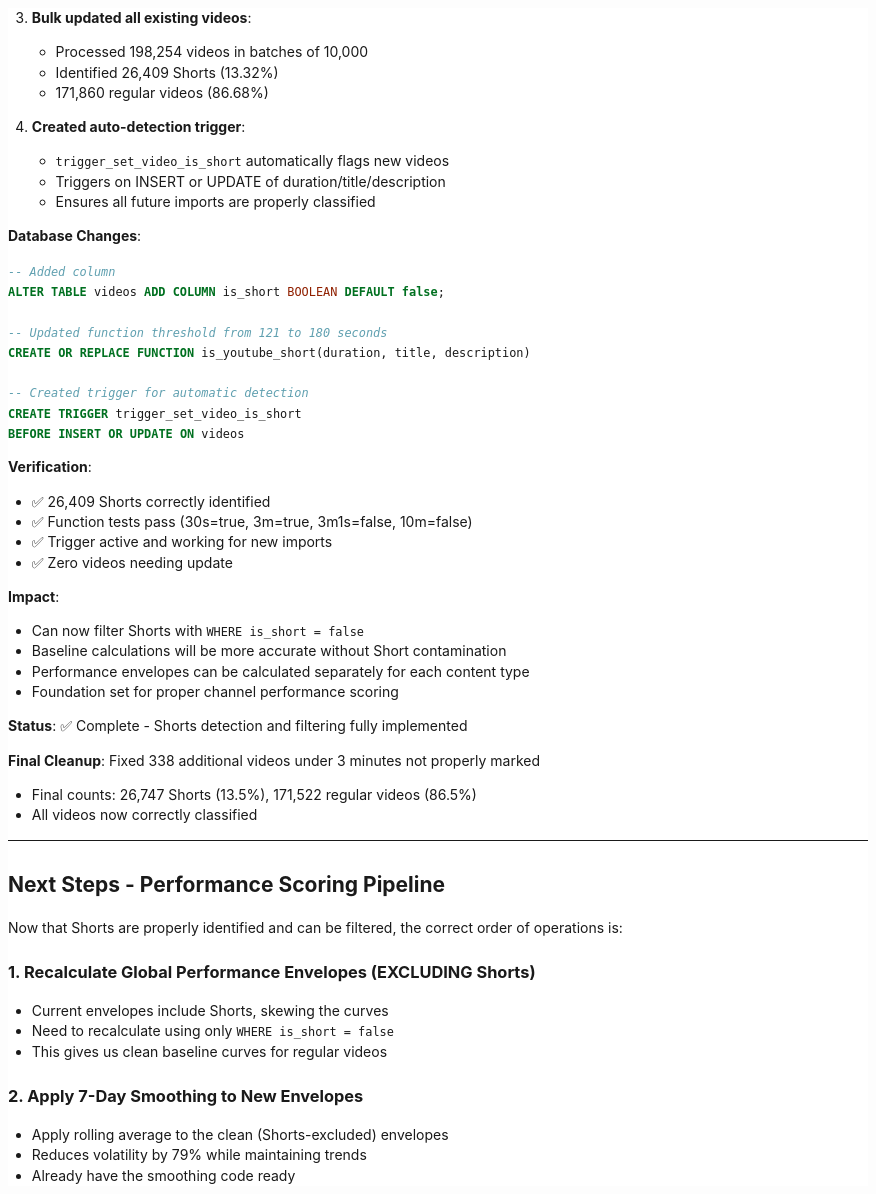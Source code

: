 3. **Bulk updated all existing videos**:
   - Processed 198,254 videos in batches of 10,000
   - Identified 26,409 Shorts (13.32%)
   - 171,860 regular videos (86.68%)

4. **Created auto-detection trigger**:
   - `trigger_set_video_is_short` automatically flags new videos
   - Triggers on INSERT or UPDATE of duration/title/description
   - Ensures all future imports are properly classified

**Database Changes**:
```sql
-- Added column
ALTER TABLE videos ADD COLUMN is_short BOOLEAN DEFAULT false;

-- Updated function threshold from 121 to 180 seconds
CREATE OR REPLACE FUNCTION is_youtube_short(duration, title, description)

-- Created trigger for automatic detection
CREATE TRIGGER trigger_set_video_is_short
BEFORE INSERT OR UPDATE ON videos
```

**Verification**:
- ✅ 26,409 Shorts correctly identified
- ✅ Function tests pass (30s=true, 3m=true, 3m1s=false, 10m=false)
- ✅ Trigger active and working for new imports
- ✅ Zero videos needing update

**Impact**: 
- Can now filter Shorts with `WHERE is_short = false`
- Baseline calculations will be more accurate without Short contamination
- Performance envelopes can be calculated separately for each content type
- Foundation set for proper channel performance scoring

**Status**: ✅ Complete - Shorts detection and filtering fully implemented

**Final Cleanup**: Fixed 338 additional videos under 3 minutes not properly marked
- Final counts: 26,747 Shorts (13.5%), 171,522 regular videos (86.5%)
- All videos now correctly classified

---

## Next Steps - Performance Scoring Pipeline

Now that Shorts are properly identified and can be filtered, the correct order of operations is:

### 1. Recalculate Global Performance Envelopes (EXCLUDING Shorts)
- Current envelopes include Shorts, skewing the curves
- Need to recalculate using only `WHERE is_short = false`
- This gives us clean baseline curves for regular videos

### 2. Apply 7-Day Smoothing to New Envelopes
- Apply rolling average to the clean (Shorts-excluded) envelopes
- Reduces volatility by 79% while maintaining trends
- Already have the smoothing code ready
